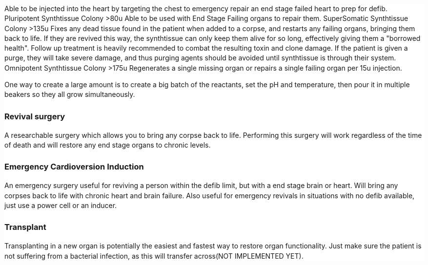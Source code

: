    </td>
   <td>Able to be injected into the heart by targeting the chest to emergency repair an end stage failed heart to prep for defib.
   </td>
  </tr>
  <tr>
   <td>Pluripotent Synthtissue Colony
   </td>
   <td>>80u
   </td>
   <td>Able to be used with End Stage Failing organs to repair them.
   </td>
  </tr>
  <tr>
   <td>SuperSomatic Synthtissue Colony
   </td>
   <td>>135u
   </td>
   <td>Fixes any dead tissue found in the patient when added to a corpse, and restarts any failing organs, bringing them back to life. If they are revived this way, the synthtissue can only keep them alive for so long, effectively giving them a "borrowed health". Follow up treatment is heavily recommended to combat the resulting toxin and clone damage. If the patient is given a purge, they will take severe damage, and thus purging agents should be avoided until synthtissue is through their system.
   </td>
  </tr>
  <tr>
   <td>Omnipotent Synthtissue Colony
   </td>
   <td>>175u
   </td>
   <td>Regenerates a single missing organ or repairs a single failing organ per 15u injection.
   </td>
  </tr>
</table>

One way to create a large amount is to create a big batch of the reactants, set the pH and temperature, then pour it in multiple beakers so they all grow simultaneously.

### Revival surgery

A researchable surgery which allows you to bring any corpse back to life. Performing this surgery will work regardless of the time of death and will restore any end stage organs to chronic levels.

### Emergency Cardioversion Induction

An emergency surgery useful for reviving a person within the defib limit, but with a end stage brain or heart. Will bring any corpses back to life with chronic heart and brain failure. Also useful for emergency revivals in situations with no defib available, just use a power cell or an inducer. 

### Transplant

Transplanting in a new organ is potentially the easiest and fastest way to restore organ functionality. Just make sure the patient is not suffering from a bacterial infection, as this will transfer across(NOT IMPLEMENTED YET).
